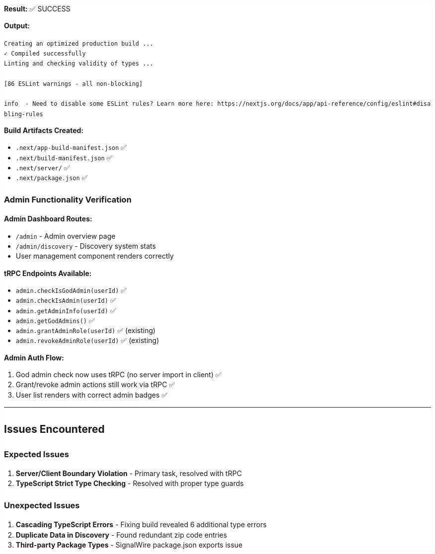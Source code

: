**Result:** ✅ SUCCESS

**Output:**
```
Creating an optimized production build ...
✓ Compiled successfully
Linting and checking validity of types ...

[86 ESLint warnings - all non-blocking]

info  - Need to disable some ESLint rules? Learn more here: https://nextjs.org/docs/app/api-reference/config/eslint#disabling-rules
```

**Build Artifacts Created:**
- `.next/app-build-manifest.json` ✅
- `.next/build-manifest.json` ✅
- `.next/server/` ✅
- `.next/package.json` ✅

### Admin Functionality Verification

**Admin Dashboard Routes:**
- `/admin` - Admin overview page
- `/admin/discovery` - Discovery system stats
- User management component renders correctly

**tRPC Endpoints Available:**
- `admin.checkIsGodAdmin(userId)` ✅
- `admin.checkIsAdmin(userId)` ✅
- `admin.getAdminInfo(userId)` ✅
- `admin.getGodAdmins()` ✅
- `admin.grantAdminRole(userId)` ✅ (existing)
- `admin.revokeAdminRole(userId)` ✅ (existing)

**Admin Auth Flow:**
1. God admin check now uses tRPC (no server import in client) ✅
2. Grant/revoke admin actions still work via tRPC ✅
3. User list renders with correct admin badges ✅

---

## Issues Encountered

### Expected Issues
1. **Server/Client Boundary Violation** - Primary task, resolved with tRPC
2. **TypeScript Strict Type Checking** - Resolved with proper type guards

### Unexpected Issues
1. **Cascading TypeScript Errors** - Fixing build revealed 6 additional type errors
2. **Duplicate Data in Discovery** - Found redundant zip code entries
3. **Third-party Package Types** - SignalWire package.json exports issue
